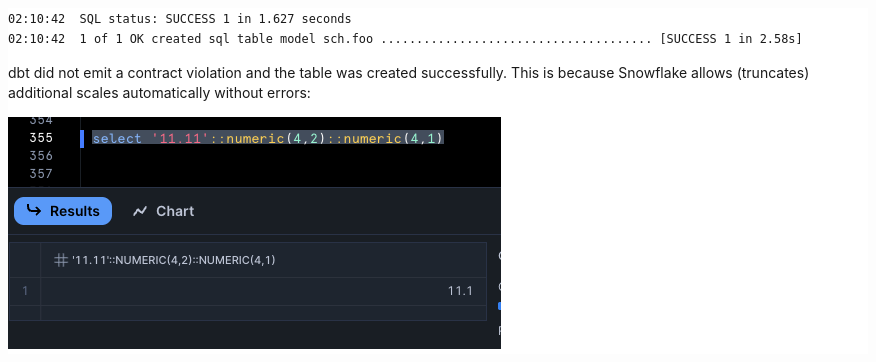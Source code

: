 ```sh
02:10:42  SQL status: SUCCESS 1 in 1.627 seconds
02:10:42  1 of 1 OK created sql table model sch.foo ...................................... [SUCCESS 1 in 2.58s]
```

dbt did not emit a contract violation and the table was created successfully. This is because Snowflake allows (truncates) additional scales automatically without errors:

![alt text](image-3.png)
